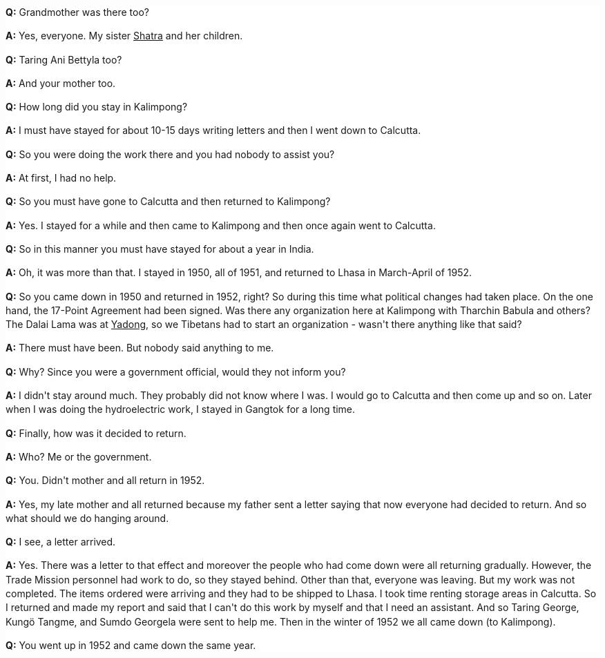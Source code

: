 **Q:**  Grandmother was there too?   

**A:**  Yes, everyone. My sister <a href="#" data-tooltip="[tib. བཤད་སྒྲ] The name of the family of an important lay aristocratic official.">Shatra</a> and her children.   

**Q:**  Taring Ani Bettyla too?   

**A:**  And your mother too.   

**Q:**  How long did you stay in Kalimpong?   

**A:**  I must have stayed for about 10-15 days writing letters and then I went down to Calcutta.   

**Q:**  So you were doing the work there and you had nobody to assist you?   

**A:**  At first, I had no help.   

**Q:**  So you must have gone to Calcutta and then returned to Kalimpong?   

**A:**  Yes. I stayed for a while and then came to Kalimpong and then once again went to Calcutta.   

**Q:**  So in this manner you must have stayed for about a year in India.   

**A:**  Oh, it was more than that. I stayed in 1950, all of 1951, and returned to Lhasa in March-April of 1952.   

**Q:**  So you came down in 1950 and returned in 1952, right? So during this time what political changes had taken place. On the one hand, the 17-Point Agreement had been signed. Was there any organization here at Kalimpong with Tharchin Babula and others? The Dalai Lama was at <a href="#" data-tooltip="[ch. 亚东] The Chinese name for the Tibetan town called Tromo that is located on the Sikkim border.">Yadong</a>, so we Tibetans had to start an organization - wasn't there anything like that said?   

**A:**  There must have been. But nobody said anything to me.   

**Q:**  Why? Since you were a government official, would they not inform you?   

**A:**  I didn't stay around much. They probably did not know where I was. I would go to Calcutta and then come up and so on. Later when I was doing the hydroelectric work, I stayed in Gangtok for a long time.   

**Q:**  Finally, how was it decided to return.   

**A:**  Who? Me or the government.   

**Q:**  You. Didn't mother and all return in 1952.   

**A:**  Yes, my late mother and all returned because my father sent a letter saying that now everyone had decided to return. And so what should we do hanging around.   

**Q:**  I see, a letter arrived.   

**A:**  Yes. There was a letter to that effect and moreover the people who had come down were all returning gradually. However, the Trade Mission personnel had work to do, so they stayed behind. Other than that, everyone was leaving. But my work was not completed. The items ordered were arriving and they had to be shipped to Lhasa. I took time renting storage areas in Calcutta. So I returned and made my report and said that I can't do this work by myself and that I need an assistant. And so Taring George, Kungö Tangme, and Sumdo Georgela were sent to help me. Then in the winter of 1952 we all came down (to Kalimpong).   

**Q:**  You went up in 1952 and came down the same year.   
